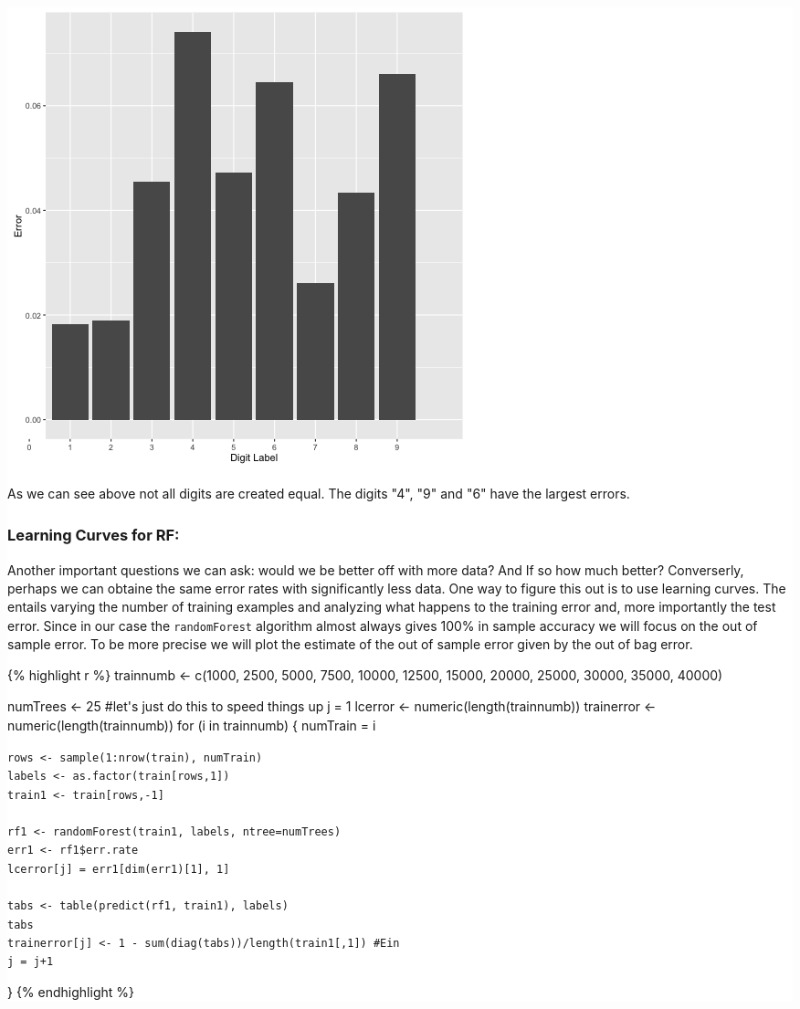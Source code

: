 ![center](/figs/MINST/Users/alexpapiu/GitHub/apapiu.github.iounnamed-chunk-13-1.png) 

As we can see above not all digits are created equal. The digits "4", "9" and "6" have the largest errors. 


### Learning Curves for RF:

Another important questions we can ask: would we be better off with more data? And If so how much better? Converserly, perhaps we can obtaine the same error rates with significantly less data. One way to figure this out is to use learning curves. The entails varying the number of training examples and analyzing what happens to the training error and, more importantly the test error. Since in our case the `randomForest` algorithm almost always gives 100% in sample accuracy we will focus on the out of sample error. To be more precise we will plot the estimate of the out of sample error given by the out of bag error.


{% highlight r %}
trainnumb <- c(1000, 2500, 5000, 7500, 10000, 12500, 15000, 20000, 25000, 30000,
               35000, 40000)

numTrees <- 25 #let's just do this to speed things up
j = 1
lcerror <- numeric(length(trainnumb))
trainerror <-  numeric(length(trainnumb))
for (i in trainnumb) {
    numTrain = i
    
    rows <- sample(1:nrow(train), numTrain)
    labels <- as.factor(train[rows,1])
    train1 <- train[rows,-1]
    
    rf1 <- randomForest(train1, labels, ntree=numTrees)
    err1 <- rf1$err.rate
    lcerror[j] = err1[dim(err1)[1], 1]
    
    tabs <- table(predict(rf1, train1), labels)
    tabs
    trainerror[j] <- 1 - sum(diag(tabs))/length(train1[,1]) #Ein
    j = j+1
}
{% endhighlight %}